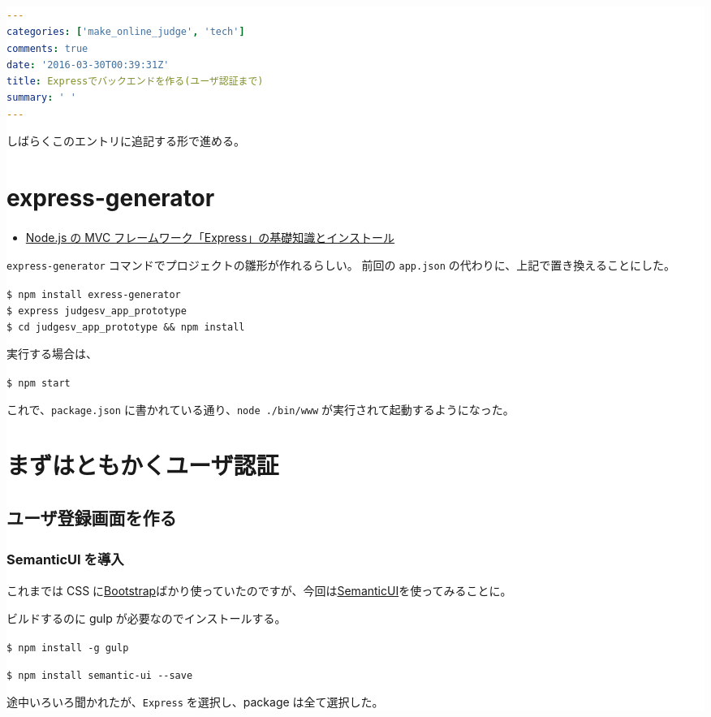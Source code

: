 ```yaml
---
categories: ['make_online_judge', 'tech']
comments: true
date: '2016-03-30T00:39:31Z'
title: Expressでバックエンドを作る(ユーザ認証まで)
summary: ' '
---
```


しばらくこのエントリに追記する形で進める。

# express-generator

- [Node.js の MVC フレームワーク「Express」の基礎知識とインストール](http://www.atmarkit.co.jp/ait/articles/1503/04/news047.html)

`express-generator` コマンドでプロジェクトの雛形が作れるらしい。
前回の `app.json` の代わりに、上記で置き換えることにした。

```
$ npm install exress-generator
$ express judgesv_app_prototype
$ cd judgesv_app_prototype && npm install
```

実行する場合は、

```
$ npm start
```

これで、`package.json` に書かれている通り、`node ./bin/www` が実行されて起動するようになった。

# まずはともかくユーザ認証

## ユーザ登録画面を作る

### SemanticUI を導入

これまでは CSS に[Bootstrap](http://getbootstrap.com/)ばかり使っていたのですが、今回は[SemanticUI](http://semantic-ui.com/)を使ってみることに。

ビルドするのに gulp が必要なのでインストールする。

```
$ npm install -g gulp
```

```
$ npm install semantic-ui --save
```

途中いろいろ聞かれたが、`Express` を選択し、package は全て選択した。
